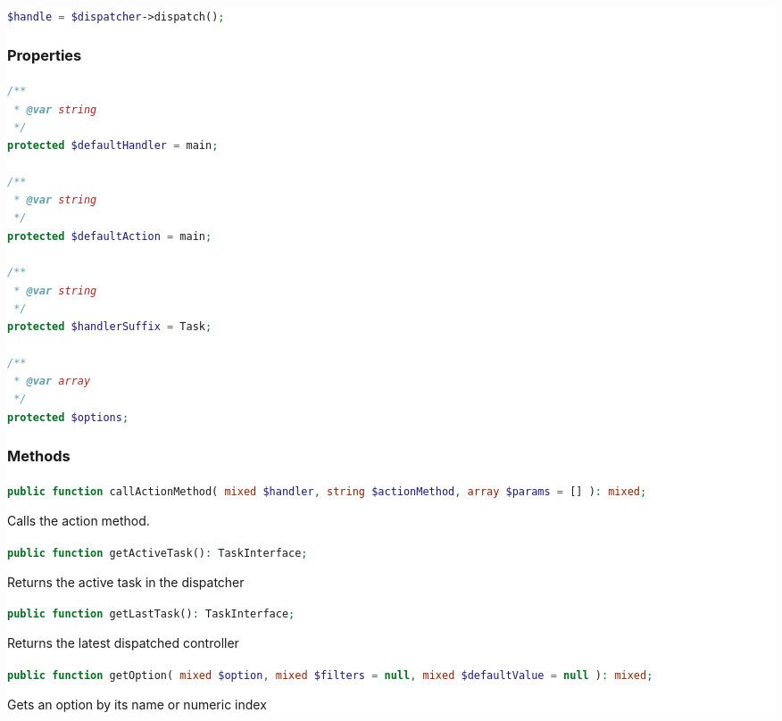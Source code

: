 ```php
$handle = $dispatcher->dispatch();
```


### Properties
```php
/**
 * @var string
 */
protected $defaultHandler = main;

/**
 * @var string
 */
protected $defaultAction = main;

/**
 * @var string
 */
protected $handlerSuffix = Task;

/**
 * @var array
 */
protected $options;

```

### Methods

```php
public function callActionMethod( mixed $handler, string $actionMethod, array $params = [] ): mixed;
```
Calls the action method.


```php
public function getActiveTask(): TaskInterface;
```
Returns the active task in the dispatcher


```php
public function getLastTask(): TaskInterface;
```
Returns the latest dispatched controller


```php
public function getOption( mixed $option, mixed $filters = null, mixed $defaultValue = null ): mixed;
```
Gets an option by its name or numeric index

